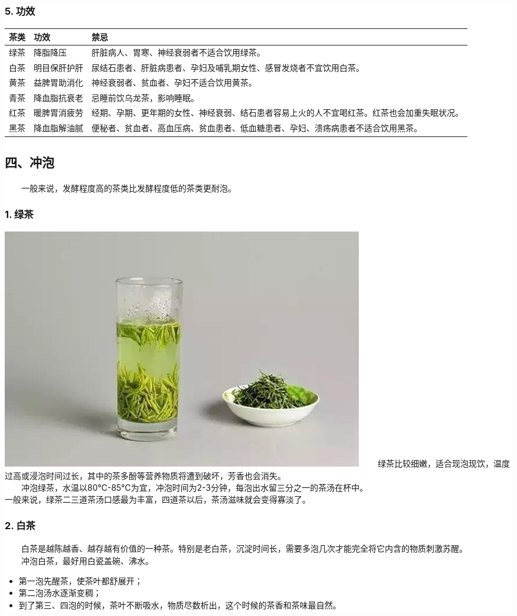 ### 5. 功效

| 茶类 | 功效 | 禁忌 |
| :-- | :--- | :--------|
|绿茶 | 降脂降压| 肝脏病人、胃寒、神经衰弱者不适合饮用绿茶。|
|白茶 | 明目保肝护肝 | 尿结石患者、肝脏病患者、孕妇及哺乳期女性、感冒发烧者不宜饮用白茶。|
|黄茶 | 益脾胃助消化 | 神经衰弱者、贫血者、孕妇不适合饮用黄茶。|
|青茶 | 降血脂抗衰老 | 忌睡前饮乌龙茶，影响睡眠。 |
|红茶 | 暖脾胃消疲劳 | 经期、孕期、更年期的女性、神经衰弱、结石患者容易上火的人不宜喝红茶。红茶也会加重失眠状况。|
|黑茶 | 降血脂解油腻 | 便秘者、贫血者、高血压病、贫血患者、低血糖患者、孕妇、溃疡病患者不适合饮用黑茶。|


## 四、冲泡
　　一般来说，发酵程度高的茶类比发酵程度低的茶类更耐泡。

### 1. 绿茶
![](/assets/img/2020/20200710_tea-green.jpg)
　　绿茶比较细嫩，适合现泡现饮，温度过高或浸泡时间过长，其中的茶多酚等营养物质将遭到破坏，芳香也会消失。  
　　冲泡绿茶，水温以80℃-85℃为宜，冲泡时间为2-3分钟，每泡出水留三分之一的茶汤在杯中。  
一般来说，绿茶二三道茶汤口感最为丰富，四道茶以后，茶汤滋味就会变得寡淡了。

### 2. 白茶
　　白茶是越陈越香、越存越有价值的一种茶。特别是老白茶，沉淀时间长，需要多泡几次才能完全将它内含的物质刺激苏醒。  
　　冲泡白茶，最好用白瓷盖碗、沸水。
* 第一泡先醒茶，使茶叶都舒展开；
* 第二泡汤水逐渐变稠；
* 到了第三、四泡的时候，茶叶不断吸水，物质尽数析出，这个时候的茶香和茶味最自然。
